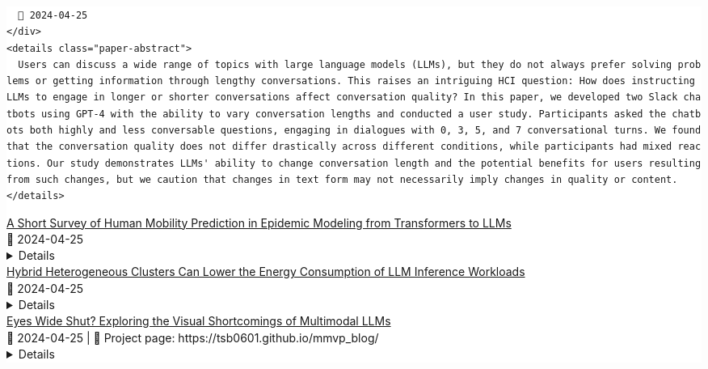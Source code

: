       📅 2024-04-25
    </div>
    <details class="paper-abstract">
      Users can discuss a wide range of topics with large language models (LLMs), but they do not always prefer solving problems or getting information through lengthy conversations. This raises an intriguing HCI question: How does instructing LLMs to engage in longer or shorter conversations affect conversation quality? In this paper, we developed two Slack chatbots using GPT-4 with the ability to vary conversation lengths and conducted a user study. Participants asked the chatbots both highly and less conversable questions, engaging in dialogues with 0, 3, 5, and 7 conversational turns. We found that the conversation quality does not differ drastically across different conditions, while participants had mixed reactions. Our study demonstrates LLMs' ability to change conversation length and the potential benefits for users resulting from such changes, but we caution that changes in text form may not necessarily imply changes in quality or content.
    </details>
</div>
<div class="paper-card">
    <div class="paper-title"><a href="http://arxiv.org/abs/2404.16921v1">A Short Survey of Human Mobility Prediction in Epidemic Modeling from Transformers to LLMs</a></div>
    <div class="paper-meta">
      📅 2024-04-25
    </div>
    <details class="paper-abstract">
      This paper provides a comprehensive survey of recent advancements in leveraging machine learning techniques, particularly Transformer models, for predicting human mobility patterns during epidemics. Understanding how people move during epidemics is essential for modeling the spread of diseases and devising effective response strategies. Forecasting population movement is crucial for informing epidemiological models and facilitating effective response planning in public health emergencies. Predicting mobility patterns can enable authorities to better anticipate the geographical and temporal spread of diseases, allocate resources more efficiently, and implement targeted interventions. We review a range of approaches utilizing both pretrained language models like BERT and Large Language Models (LLMs) tailored specifically for mobility prediction tasks. These models have demonstrated significant potential in capturing complex spatio-temporal dependencies and contextual patterns in textual data.
    </details>
</div>
<div class="paper-card">
    <div class="paper-title"><a href="http://arxiv.org/abs/2407.00010v1">Hybrid Heterogeneous Clusters Can Lower the Energy Consumption of LLM Inference Workloads</a></div>
    <div class="paper-meta">
      📅 2024-04-25
    </div>
    <details class="paper-abstract">
      Both the training and use of Large Language Models (LLMs) require large amounts of energy. Their increasing popularity, therefore, raises critical concerns regarding the energy efficiency and sustainability of data centers that host them. This paper addresses the challenge of reducing energy consumption in data centers running LLMs. We propose a hybrid data center model that uses a cost-based scheduling framework to dynamically allocate LLM tasks across hardware accelerators that differ in their energy efficiencies and computational capabilities. Specifically, our workload-aware strategy determines whether tasks are processed on energy-efficient processors or high-performance GPUs based on the number of input and output tokens in a query. Our analysis of a representative LLM dataset, finds that this hybrid strategy can reduce CPU+GPU energy consumption by 7.5% compared to a workload-unaware baseline.
    </details>
</div>
<div class="paper-card">
    <div class="paper-title"><a href="http://arxiv.org/abs/2401.06209v2">Eyes Wide Shut? Exploring the Visual Shortcomings of Multimodal LLMs</a></div>
    <div class="paper-meta">
      📅 2024-04-25
      | 💬 Project page: https://tsb0601.github.io/mmvp_blog/
    </div>
    <details class="paper-abstract">